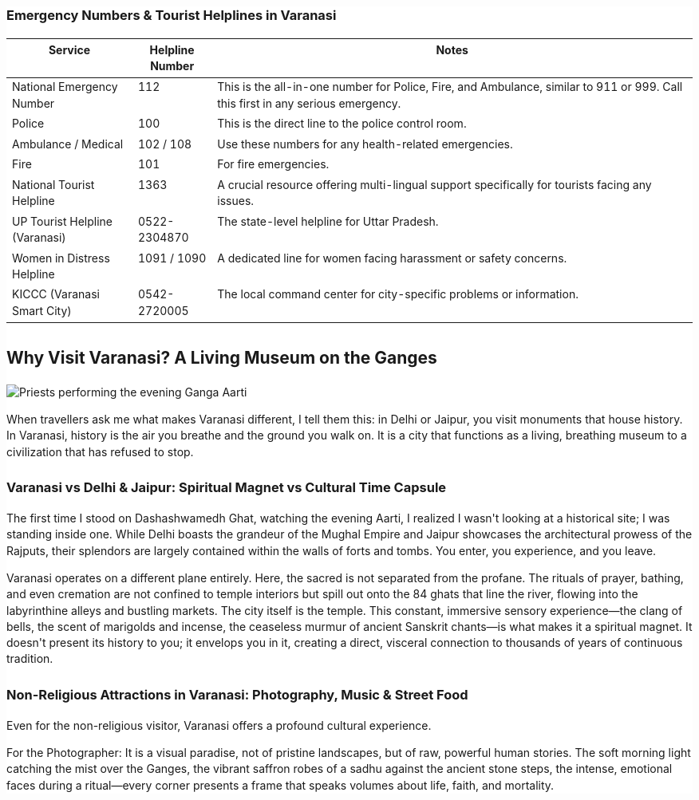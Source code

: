 ### Emergency Numbers & Tourist Helplines in Varanasi
| Service | Helpline Number | Notes |
|---------|-----------------|-------|
| National Emergency Number | 112 | This is the all-in-one number for Police, Fire, and Ambulance, similar to 911 or 999. Call this first in any serious emergency.   |
| Police | 100 | This is the direct line to the police control room.   |
| Ambulance / Medical | 102 / 108 | Use these numbers for any health-related emergencies.   |
| Fire | 101 | For fire emergencies.   |
| National Tourist Helpline | 1363 | A crucial resource offering multi-lingual support specifically for tourists facing any issues.   |
| UP Tourist Helpline (Varanasi) | 0522-2304870 | The state-level helpline for Uttar Pradesh.   |
| Women in Distress Helpline | 1091 / 1090 | A dedicated line for women facing harassment or safety concerns.   |
| KICCC (Varanasi Smart City) | 0542-2720005 | The local command center for city-specific problems or information.   |

## Why Visit Varanasi? A Living Museum on the Ganges

![Priests performing the evening Ganga Aarti](/images/varanasi-ganga-aarti.jpg "The spectacular Ganga Aarti at Dashashwamedh Ghat")

When travellers ask me what makes Varanasi different, I tell them this: in Delhi or Jaipur, you visit monuments that house history. In Varanasi, history is the air you breathe and the ground you walk on. It is a city that functions as a living, breathing museum to a civilization that has refused to stop.

### Varanasi vs Delhi & Jaipur: Spiritual Magnet vs Cultural Time Capsule
The first time I stood on Dashashwamedh Ghat, watching the evening Aarti, I realized I wasn't looking at a historical site; I was standing inside one. While Delhi boasts the grandeur of the Mughal Empire and Jaipur showcases the architectural prowess of the Rajputs, their splendors are largely contained within the walls of forts and tombs. You enter, you experience, and you leave.

Varanasi operates on a different plane entirely. Here, the sacred is not separated from the profane. The rituals of prayer, bathing, and even cremation are not confined to temple interiors but spill out onto the 84 ghats that line the river, flowing into the labyrinthine alleys and bustling markets. The city itself is the temple. This constant, immersive sensory experience—the clang of bells, the scent of marigolds and incense, the ceaseless murmur of ancient Sanskrit chants—is what makes it a spiritual magnet. It doesn't present its history to you; it envelops you in it, creating a direct, visceral connection to thousands of years of continuous tradition.   

### Non-Religious Attractions in Varanasi: Photography, Music & Street Food
Even for the non-religious visitor, Varanasi offers a profound cultural experience.

For the Photographer: It is a visual paradise, not of pristine landscapes, but of raw, powerful human stories. The soft morning light catching the mist over the Ganges, the vibrant saffron robes of a sadhu against the ancient stone steps, the intense, emotional faces during a ritual—every corner presents a frame that speaks volumes about life, faith, and mortality.   
